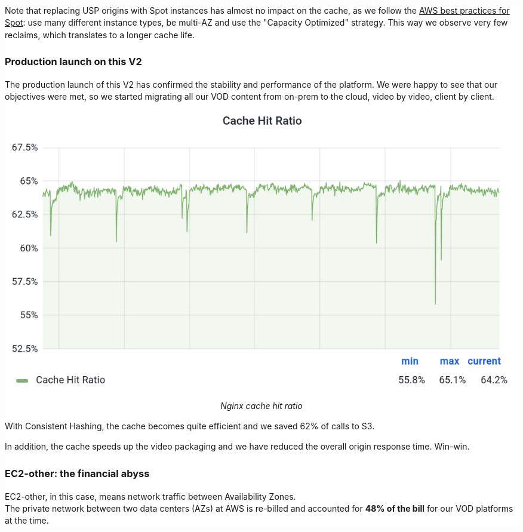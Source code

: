 Note that replacing USP origins with Spot instances has almost no impact on the cache, as we follow the [AWS best practices for Spot](https://docs.aws.amazon.com/AWSEC2/latest/UserGuide/spot-best-practices.html): use many different instance types, be multi-AZ and use the "Capacity Optimized" strategy. This way we observe very few reclaims, which translates to a longer cache life.


### Production launch on this V2 <a name="ProductionLaunchOnV2"></a>

The production launch of this V2 has confirmed the stability and performance of the platform. We were happy to see that our objectives were met, so we started migrating all our VOD content from on-prem to the cloud, video by video, client by client.

![Nginx cache hit ratio](/images/posts/2021-12-15-scaling-bedrock-video-delivery-to-50-million-users/nginx-cache-hit-ratio.png)
<center><i>Nginx cache hit ratio</i></center>

With Consistent Hashing, the cache becomes quite efficient and we saved 62% of calls to S3.

In addition, the cache speeds up the video packaging and we have reduced the overall origin response time. Win-win.


### EC2-other: the financial abyss <a name="EC2Other"></a>

EC2-other, in this case, means network traffic between Availability Zones.  
The private network between two data centers (AZs) at AWS is re-billed and accounted for **48% of the bill** for our VOD platforms at the time.
